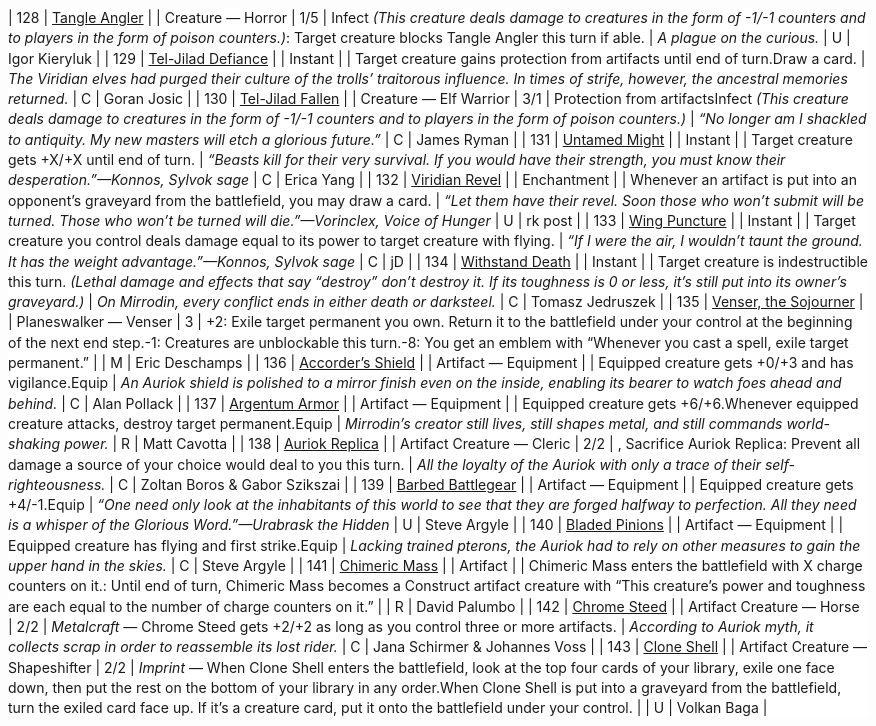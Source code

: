 | 128 | [Tangle Angler](https://gatherer.wizards.com/Pages/Card/Details.aspx?name=Tangle+Angler) |  | Creature — Horror | 1/5 | Infect *(This creature deals damage to creatures in the form of -1/-1 counters and to players in the form of poison counters.)*: Target creature blocks Tangle Angler this turn if able. | *A plague on the curious.* | U | Igor Kieryluk |
| 129 | [Tel-Jilad Defiance](https://gatherer.wizards.com/Pages/Card/Details.aspx?name=Tel-Jilad+Defiance) |  | Instant |  | Target creature gains protection from artifacts until end of turn.Draw a card. | *The Viridian elves had purged their culture of the trolls’ traitorous influence. In times of strife, however, the ancestral memories returned.* | C | Goran Josic |
| 130 | [Tel-Jilad Fallen](https://gatherer.wizards.com/Pages/Card/Details.aspx?name=Tel-Jilad+Fallen) |  | Creature — Elf Warrior | 3/1 | Protection from artifactsInfect *(This creature deals damage to creatures in the form of -1/-1 counters and to players in the form of poison counters.)* | *“No longer am I shackled to antiquity. My new masters will etch a glorious future.”* | C | James Ryman |
| 131 | [Untamed Might](https://gatherer.wizards.com/Pages/Card/Details.aspx?name=Untamed+Might) |  | Instant |  | Target creature gets +X/+X until end of turn. | *“Beasts kill for their very survival. If you would have their strength, you must know their desperation.”—Konnos, Sylvok sage* | C | Erica Yang |
| 132 | [Viridian Revel](https://gatherer.wizards.com/Pages/Card/Details.aspx?name=Viridian+Revel) |  | Enchantment |  | Whenever an artifact is put into an opponent’s graveyard from the battlefield, you may draw a card. | *“Let them have their revel. Soon those who won’t submit will be turned. Those who won’t be turned will die.”—Vorinclex, Voice of Hunger* | U | rk post |
| 133 | [Wing Puncture](https://gatherer.wizards.com/Pages/Card/Details.aspx?name=Wing+Puncture) |  | Instant |  | Target creature you control deals damage equal to its power to target creature with flying. | *“If I were the air, I wouldn’t taunt the ground. It has the weight advantage.”—Konnos, Sylvok sage* | C | jD |
| 134 | [Withstand Death](https://gatherer.wizards.com/Pages/Card/Details.aspx?name=Withstand+Death) |  | Instant |  | Target creature is indestructible this turn. *(Lethal damage and effects that say “destroy” don’t destroy it. If its toughness is 0 or less, it’s still put into its owner’s graveyard.)* | *On Mirrodin, every conflict ends in either death or darksteel.* | C | Tomasz Jedruszek |
| 135 | [Venser, the Sojourner](https://gatherer.wizards.com/Pages/Card/Details.aspx?name=Venser%2C+the+Sojourner) |  | Planeswalker — Venser | 3 | +2: Exile target permanent you own. Return it to the battlefield under your control at the beginning of the next end step.-1: Creatures are unblockable this turn.-8: You get an emblem with “Whenever you cast a spell, exile target permanent.” |  | M | Eric Deschamps |
| 136 | [Accorder’s Shield](https://gatherer.wizards.com/Pages/Card/Details.aspx?name=Accorder%E2%80%99s+Shield) |  | Artifact — Equipment |  | Equipped creature gets +0/+3 and has vigilance.Equip  | *An Auriok shield is polished to a mirror finish even on the inside, enabling its bearer to watch foes ahead and behind.* | C | Alan Pollack |
| 137 | [Argentum Armor](https://gatherer.wizards.com/Pages/Card/Details.aspx?name=Argentum+Armor) |  | Artifact — Equipment |  | Equipped creature gets +6/+6.Whenever equipped creature attacks, destroy target permanent.Equip  | *Mirrodin’s creator still lives, still shapes metal, and still commands world-shaking power.* | R | Matt Cavotta |
| 138 | [Auriok Replica](https://gatherer.wizards.com/Pages/Card/Details.aspx?name=Auriok+Replica) |  | Artifact Creature — Cleric | 2/2 | , Sacrifice Auriok Replica: Prevent all damage a source of your choice would deal to you this turn. | *All the loyalty of the Auriok with only a trace of their self-righteousness.* | C | Zoltan Boros & Gabor Szikszai |
| 139 | [Barbed Battlegear](https://gatherer.wizards.com/Pages/Card/Details.aspx?name=Barbed+Battlegear) |  | Artifact — Equipment |  | Equipped creature gets +4/-1.Equip  | *“One need only look at the inhabitants of this world to see that they are forged halfway to perfection. All they need is a whisper of the Glorious Word.”—Urabrask the Hidden* | U | Steve Argyle |
| 140 | [Bladed Pinions](https://gatherer.wizards.com/Pages/Card/Details.aspx?name=Bladed+Pinions) |  | Artifact — Equipment |  | Equipped creature has flying and first strike.Equip  | *Lacking trained pterons, the Auriok had to rely on other measures to gain the upper hand in the skies.* | C | Steve Argyle |
| 141 | [Chimeric Mass](https://gatherer.wizards.com/Pages/Card/Details.aspx?name=Chimeric+Mass) |  | Artifact |  | Chimeric Mass enters the battlefield with X charge counters on it.: Until end of turn, Chimeric Mass becomes a Construct artifact creature with “This creature’s power and toughness are each equal to the number of charge counters on it.” |  | R | David Palumbo |
| 142 | [Chrome Steed](https://gatherer.wizards.com/Pages/Card/Details.aspx?name=Chrome+Steed) |  | Artifact Creature — Horse | 2/2 | *Metalcraft* — Chrome Steed gets +2/+2 as long as you control three or more artifacts. | *According to Auriok myth, it collects scrap in order to reassemble its lost rider.* | C | Jana Schirmer & Johannes Voss |
| 143 | [Clone Shell](https://gatherer.wizards.com/Pages/Card/Details.aspx?name=Clone+Shell) |  | Artifact Creature — Shapeshifter | 2/2 | *Imprint* — When Clone Shell enters the battlefield, look at the top four cards of your library, exile one face down, then put the rest on the bottom of your library in any order.When Clone Shell is put into a graveyard from the battlefield, turn the exiled card face up. If it’s a creature card, put it onto the battlefield under your control. |  | U | Volkan Baga |